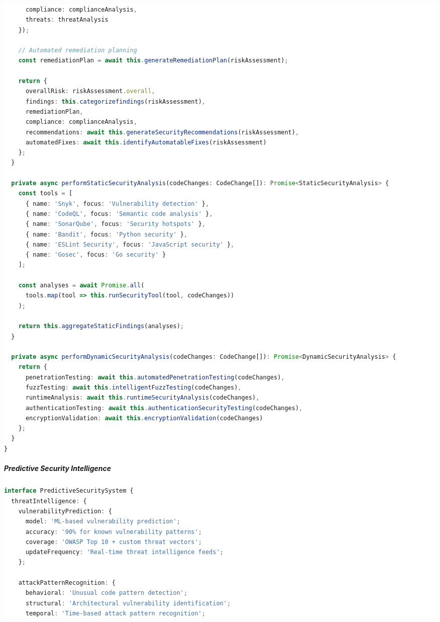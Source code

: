 ```typescript
      compliance: complianceAnalysis,
      threats: threatAnalysis
    });
    
    // Automated remediation planning
    const remediationPlan = await this.generateRemediationPlan(riskAssessment);
    
    return {
      overallRisk: riskAssessment.overall,
      findings: this.categorizefindings(riskAssessment),
      remediationPlan,
      compliance: complianceAnalysis,
      recommendations: await this.generateSecurityRecommendations(riskAssessment),
      automatedFixes: await this.identifyAutomatableFixes(riskAssessment)
    };
  }
  
  private async performStaticSecurityAnalysis(codeChanges: CodeChange[]): Promise<StaticSecurityAnalysis> {
    const tools = [
      { name: 'Snyk', focus: 'Vulnerability detection' },
      { name: 'CodeQL', focus: 'Semantic code analysis' },
      { name: 'SonarQube', focus: 'Security hotspots' },
      { name: 'Bandit', focus: 'Python security' },
      { name: 'ESLint Security', focus: 'JavaScript security' },
      { name: 'Gosec', focus: 'Go security' }
    ];
    
    const analyses = await Promise.all(
      tools.map(tool => this.runSecurityTool(tool, codeChanges))
    );
    
    return this.aggregateStaticFindings(analyses);
  }
  
  private async performDynamicSecurityAnalysis(codeChanges: CodeChange[]): Promise<DynamicSecurityAnalysis> {
    return {
      penetrationTesting: await this.automatedPenetrationTesting(codeChanges),
      fuzzTesting: await this.intelligentFuzzTesting(codeChanges),
      runtimeAnalysis: await this.runtimeSecurityAnalysis(codeChanges),
      authenticationTesting: await this.authenticationSecurityTesting(codeChanges),
      encryptionValidation: await this.encryptionValidation(codeChanges)
    };
  }
}
```

##### Predictive Security Intelligence

```typescript
interface PredictiveSecuritySystem {
  threatIntelligence: {
    vulnerabilityPrediction: {
      model: 'ML-based vulnerability prediction';
      accuracy: '90% for known vulnerability patterns';
      coverage: 'OWASP Top 10 + custom threat vectors';
      updateFrequency: 'Real-time threat intelligence feeds';
    };
    
    attackPatternRecognition: {
      behavioral: 'Unusual code pattern detection';
      structural: 'Architectural vulnerability identification';
      temporal: 'Time-based attack pattern recognition';
```